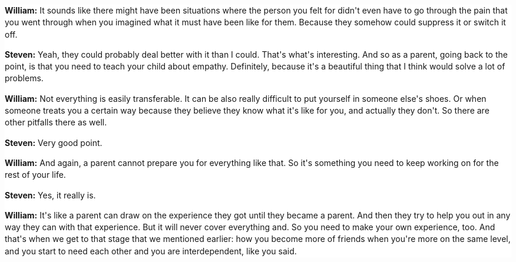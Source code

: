 <p><b>William:</b> It sounds like there might have
been situations where the person you
felt for didn't even have to go through
the pain that you went through when you
imagined what it must have been like for
them. Because they somehow could suppress
it or switch it off.
</p>

<p><b>Steven:</b> Yeah, they could probably deal better with it than I could.
That's what's
interesting.
And so as a parent, going back to the
point, is that you need to teach
your child about empathy. Definitely,
because it's a beautiful thing
that I think would solve a lot of
problems.
</p>

<p><b>William:</b> Not everything is
easily transferable. It can be also
really difficult to put yourself in
someone else's shoes. Or when someone
treats you a certain way because they
believe they know what it's like for you,
and actually they don't. So there are other
pitfalls there as well.
</p>

<p><b>Steven:</b> Very good point.
</p>

<p><b>William:</b> And
again, a parent cannot prepare you for
everything like that. So it's something
you need to keep working on for the rest
of your life.
</p>

<p><b>Steven:</b> Yes, it really is.
</p>

<p><b>William:</b> It's like a parent can
draw on the experience they got until
they became a parent. And then they try
to help you out in any way they
can
with that experience. But it will never
cover everything and. So you need to make
your own experience, too. And that's when we get to that stage
that we mentioned earlier: how you become
more of friends when you're more on the
same level, and you start to need each
other and you are interdependent, like
you said.
</p>
